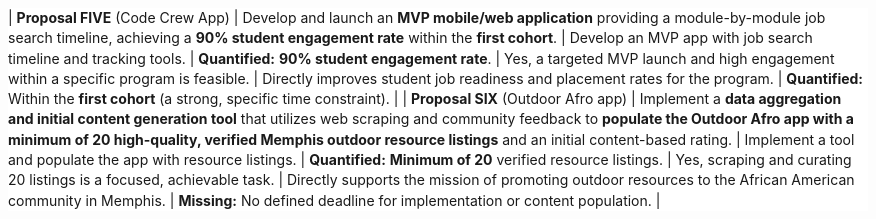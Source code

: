 | **Proposal FIVE** (Code Crew App) | Develop and launch an **MVP mobile/web application** providing a module-by-module job search timeline, achieving a **90% student engagement rate** within the **first cohort**. | Develop an MVP app with job search timeline and tracking tools. | **Quantified:** **90% student engagement rate**. | Yes, a targeted MVP launch and high engagement within a specific program is feasible. | Directly improves student job readiness and placement rates for the program. | **Quantified:** Within the **first cohort** (a strong, specific time constraint). |
| **Proposal SIX** (Outdoor Afro app) | Implement a **data aggregation and initial content generation tool** that utilizes web scraping and community feedback to **populate the Outdoor Afro app with a minimum of 20 high-quality, verified Memphis outdoor resource listings** and an initial content-based rating. | Implement a tool and populate the app with resource listings. | **Quantified:** **Minimum of 20** verified resource listings. | Yes, scraping and curating 20 listings is a focused, achievable task. | Directly supports the mission of promoting outdoor resources to the African American community in Memphis. | **Missing:** No defined deadline for implementation or content population. |